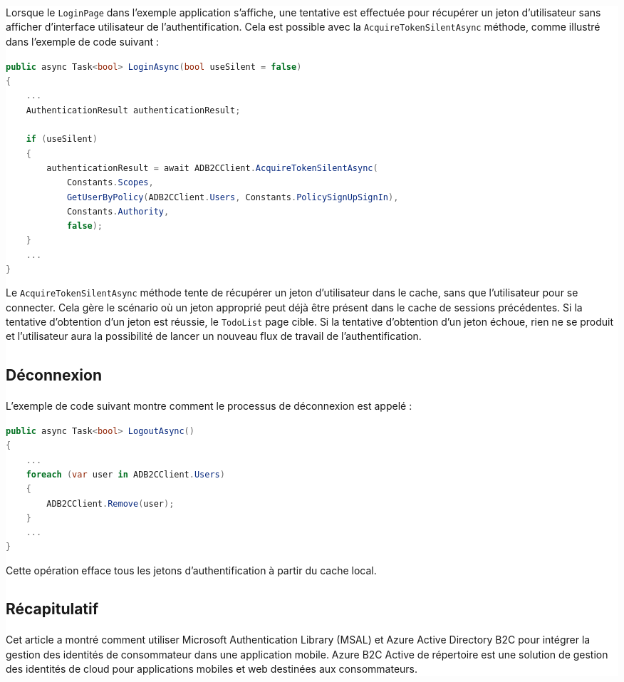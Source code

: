 Lorsque le `LoginPage` dans l’exemple application s’affiche, une tentative est effectuée pour récupérer un jeton d’utilisateur sans afficher d’interface utilisateur de l’authentification. Cela est possible avec la `AcquireTokenSilentAsync` méthode, comme illustré dans l’exemple de code suivant :

```csharp
public async Task<bool> LoginAsync(bool useSilent = false)
{
    ...
    AuthenticationResult authenticationResult;

    if (useSilent)
    {
        authenticationResult = await ADB2CClient.AcquireTokenSilentAsync(
            Constants.Scopes,
            GetUserByPolicy(ADB2CClient.Users, Constants.PolicySignUpSignIn),
            Constants.Authority,
            false);
    }
    ...
}
```

Le `AcquireTokenSilentAsync` méthode tente de récupérer un jeton d’utilisateur dans le cache, sans que l’utilisateur pour se connecter. Cela gère le scénario où un jeton approprié peut déjà être présent dans le cache de sessions précédentes. Si la tentative d’obtention d’un jeton est réussie, le `TodoList` page cible. Si la tentative d’obtention d’un jeton échoue, rien ne se produit et l’utilisateur aura la possibilité de lancer un nouveau flux de travail de l’authentification.

## <a name="signing-out"></a>Déconnexion

L’exemple de code suivant montre comment le processus de déconnexion est appelé :

```csharp
public async Task<bool> LogoutAsync()
{
    ...
    foreach (var user in ADB2CClient.Users)
    {
        ADB2CClient.Remove(user);
    }
    ...
}
```

Cette opération efface tous les jetons d’authentification à partir du cache local.

## <a name="summary"></a>Récapitulatif

Cet article a montré comment utiliser Microsoft Authentication Library (MSAL) et Azure Active Directory B2C pour intégrer la gestion des identités de consommateur dans une application mobile. Azure B2C Active de répertoire est une solution de gestion des identités de cloud pour applications mobiles et web destinées aux consommateurs.

